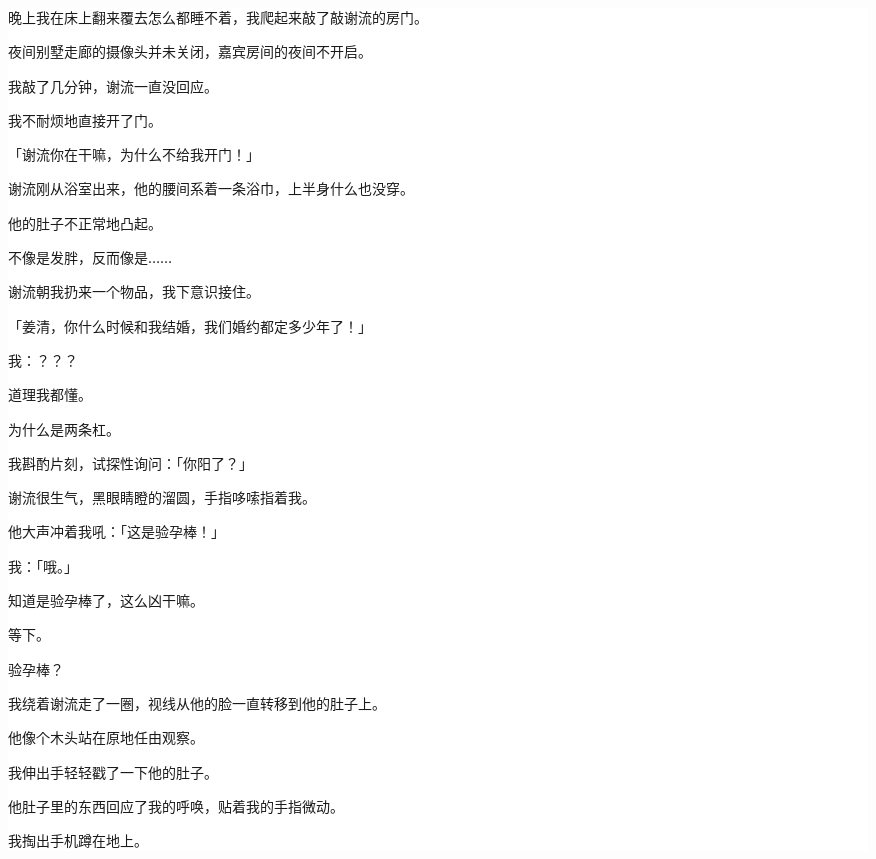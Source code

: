 晚上我在床上翻来覆去怎么都睡不着，我爬起来敲了敲谢流的房门。


夜间别墅走廊的摄像头并未关闭，嘉宾房间的夜间不开启。


我敲了几分钟，谢流一直没回应。


我不耐烦地直接开了门。


「谢流你在干嘛，为什么不给我开门！」


谢流刚从浴室出来，他的腰间系着一条浴巾，上半身什么也没穿。


他的肚子不正常地凸起。


不像是发胖，反而像是……


谢流朝我扔来一个物品，我下意识接住。


「姜清，你什么时候和我结婚，我们婚约都定多少年了！」


我：？？？


道理我都懂。


为什么是两条杠。


我斟酌片刻，试探性询问：「你阳了？」


谢流很生气，黑眼睛瞪的溜圆，手指哆嗦指着我。


他大声冲着我吼：「这是验孕棒！」


我：「哦。」


知道是验孕棒了，这么凶干嘛。


等下。


验孕棒？


我绕着谢流走了一圈，视线从他的脸一直转移到他的肚子上。


他像个木头站在原地任由观察。


我伸出手轻轻戳了一下他的肚子。


他肚子里的东西回应了我的呼唤，贴着我的手指微动。


我掏出手机蹲在地上。
